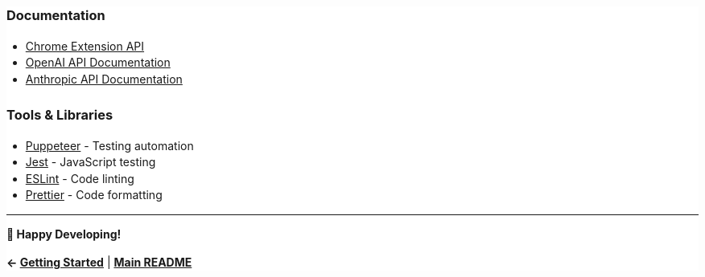 ### Documentation
- [Chrome Extension API](https://developer.chrome.com/docs/extensions/reference/)
- [OpenAI API Documentation](https://platform.openai.com/docs/api-reference)
- [Anthropic API Documentation](https://docs.anthropic.com/claude/reference/)

### Tools & Libraries
- [Puppeteer](https://pptr.dev/) - Testing automation
- [Jest](https://jestjs.io/) - JavaScript testing
- [ESLint](https://eslint.org/) - Code linting
- [Prettier](https://prettier.io/) - Code formatting

---

**🔧 Happy Developing!**

**← [Getting Started](GETTING-STARTED.md)** | **[Main README](README.md)**
